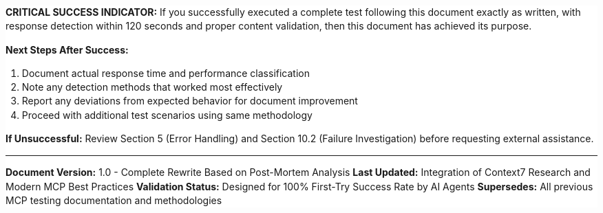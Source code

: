 **CRITICAL SUCCESS INDICATOR:** If you successfully executed a complete test following this document exactly as written, with response detection within 120 seconds and proper content validation, then this document has achieved its purpose.

**Next Steps After Success:**

1. Document actual response time and performance classification
2. Note any detection methods that worked most effectively
3. Report any deviations from expected behavior for document improvement
4. Proceed with additional test scenarios using same methodology

**If Unsuccessful:** Review Section 5 (Error Handling) and Section 10.2 (Failure Investigation) before requesting external assistance.

---

**Document Version:** 1.0 - Complete Rewrite Based on Post-Mortem Analysis
**Last Updated:** Integration of Context7 Research and Modern MCP Best Practices
**Validation Status:** Designed for 100% First-Try Success Rate by AI Agents
**Supersedes:** All previous MCP testing documentation and methodologies
